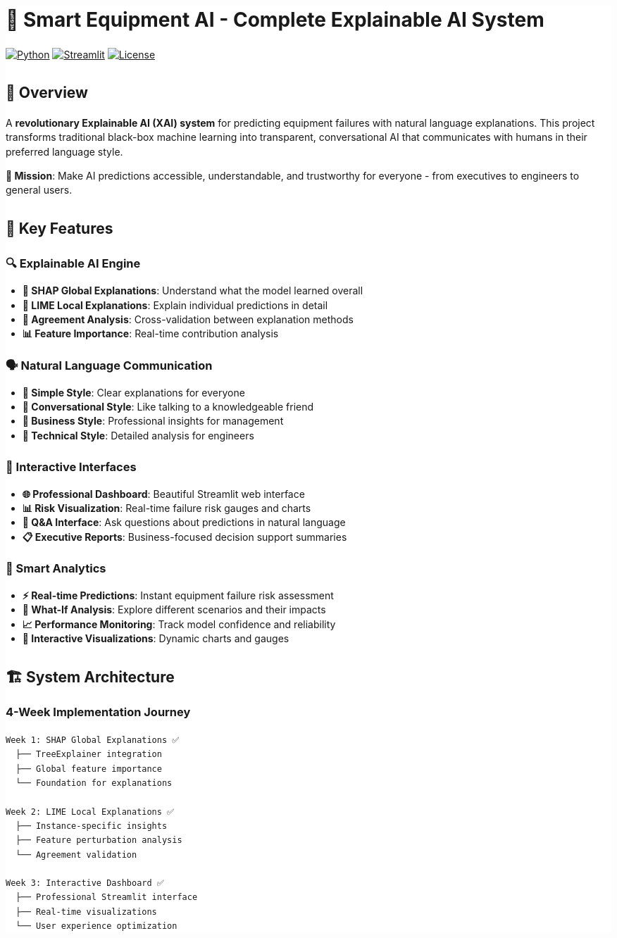 # 🤖 Smart Equipment AI - Complete Explainable AI System

[![Python](https://img.shields.io/badge/Python-3.8+-blue.svg)](https://python.org)
[![Streamlit](https://img.shields.io/badge/Streamlit-1.28+-red.svg)](https://streamlit.io)
[![License](https://img.shields.io/badge/License-MIT-green.svg)](LICENSE)

## 🌟 Overview

A **revolutionary Explainable AI (XAI) system** for predicting equipment failures with natural language explanations. This project transforms traditional black-box machine learning into transparent, conversational AI that communicates with humans in their preferred language style.

**🎯 Mission**: Make AI predictions accessible, understandable, and trustworthy for everyone - from executives to engineers to general users.

## 🚀 Key Features

### 🔍 Explainable AI Engine
- **🎯 SHAP Global Explanations**: Understand what the model learned overall
- **🔬 LIME Local Explanations**: Explain individual predictions in detail
- **🤝 Agreement Analysis**: Cross-validation between explanation methods
- **📊 Feature Importance**: Real-time contribution analysis

### 🗣️ Natural Language Communication
- **👶 Simple Style**: Clear explanations for everyone
- **💬 Conversational Style**: Like talking to a knowledgeable friend
- **💼 Business Style**: Professional insights for management
- **🔧 Technical Style**: Detailed analysis for engineers

### 📱 Interactive Interfaces
- **🌐 Professional Dashboard**: Beautiful Streamlit web interface
- **📊 Risk Visualization**: Real-time failure risk gauges and charts
- **🤖 Q&A Interface**: Ask questions about predictions in natural language
- **📋 Executive Reports**: Business-focused decision support summaries

### 🎯 Smart Analytics
- **⚡ Real-time Predictions**: Instant equipment failure risk assessment
- **🔄 What-If Analysis**: Explore different scenarios and their impacts
- **📈 Performance Monitoring**: Track model confidence and reliability
- **🎨 Interactive Visualizations**: Dynamic charts and gauges

## 🏗️ System Architecture

### 4-Week Implementation Journey
```
Week 1: SHAP Global Explanations ✅
  ├── TreeExplainer integration
  ├── Global feature importance
  └── Foundation for explanations

Week 2: LIME Local Explanations ✅
  ├── Instance-specific insights
  ├── Feature perturbation analysis
  └── Agreement validation

Week 3: Interactive Dashboard ✅
  ├── Professional Streamlit interface
  ├── Real-time visualizations
  └── User experience optimization

```